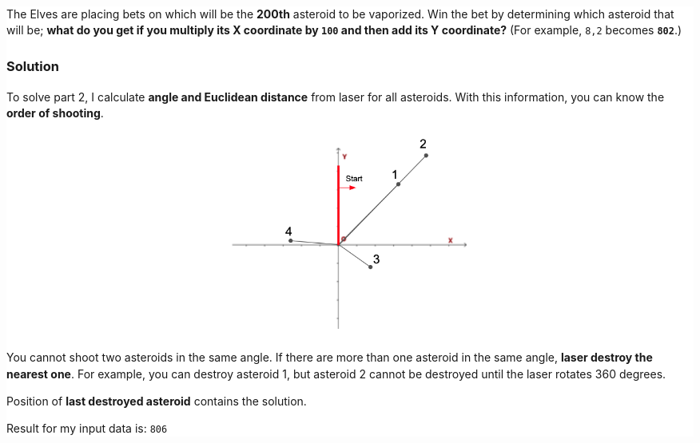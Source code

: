 The Elves are placing bets on which will be the **200th** asteroid to be vaporized. Win the bet by determining which asteroid that will be; **what do you get if you multiply its X coordinate by `100` and then add its Y coordinate?** (For example, `8,2` becomes **`802`**.)

### Solution
To solve part 2, I calculate **angle and Euclidean distance** from laser for all asteroids. With this information, you can know the **order of shooting**.

<div align="center">
    <img src="./images/Fig-2.png" width=300>
</div>

You cannot shoot two asteroids in the same angle. If there are more than one asteroid in the same angle, **laser destroy the nearest one**. For example, you can destroy asteroid 1, but asteroid 2 cannot be destroyed until the laser rotates 360 degrees.

Position of **last destroyed asteroid** contains the solution.

Result for my input data is: `806`
